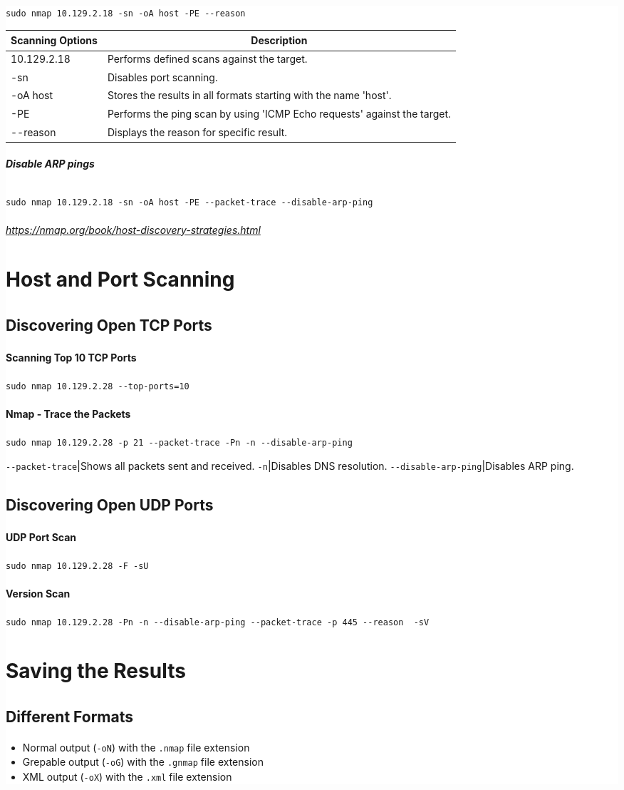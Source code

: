 ```
sudo nmap 10.129.2.18 -sn -oA host -PE --reason 
```

| Scanning Options | Description                                                              |
| ---------------- | ------------------------------------------------------------------------ |
| 10.129.2.18      | Performs defined scans against the target.                               |
| -sn              | Disables port scanning.                                                  |
| -oA host         | Stores the results in all formats starting with the name 'host'.         |
| -PE              | Performs the ping scan by using 'ICMP Echo requests' against the target. |
| --reason         | Displays the reason for specific result.                                 |
###### **Disable ARP pings**
```
sudo nmap 10.129.2.18 -sn -oA host -PE --packet-trace --disable-arp-ping 
```
###### https://nmap.org/book/host-discovery-strategies.html
# Host and Port Scanning
## Discovering Open TCP Ports
#### Scanning Top 10 TCP Ports
```nmap
sudo nmap 10.129.2.28 --top-ports=10 
```
#### Nmap - Trace the Packets
```nmap
sudo nmap 10.129.2.28 -p 21 --packet-trace -Pn -n --disable-arp-ping
```

`--packet-trace`|Shows all packets sent and received.
`-n`|Disables DNS resolution.
`--disable-arp-ping`|Disables ARP ping.
## Discovering Open UDP Ports
#### UDP Port Scan
```nmap
sudo nmap 10.129.2.28 -F -sU
```
#### Version Scan
```nmap
sudo nmap 10.129.2.28 -Pn -n --disable-arp-ping --packet-trace -p 445 --reason  -sV
```
# Saving the Results
## Different Formats
- Normal output (`-oN`) with the `.nmap` file extension
- Grepable output (`-oG`) with the `.gnmap` file extension
- XML output (`-oX`) with the `.xml` file extension
